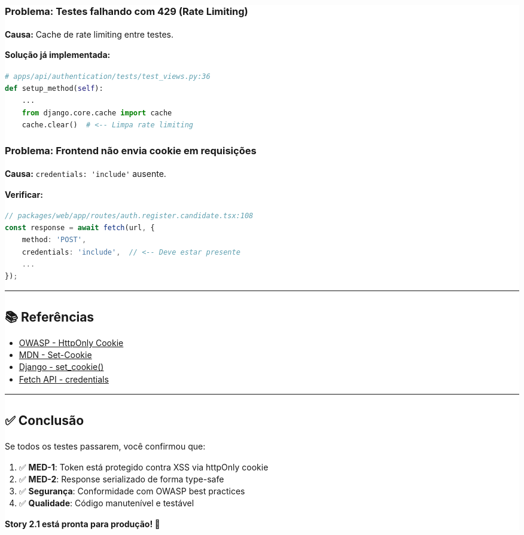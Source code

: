 ### Problema: Testes falhando com 429 (Rate Limiting)

**Causa:** Cache de rate limiting entre testes.

**Solução já implementada:**
```python
# apps/api/authentication/tests/test_views.py:36
def setup_method(self):
    ...
    from django.core.cache import cache
    cache.clear()  # <-- Limpa rate limiting
```

### Problema: Frontend não envia cookie em requisições

**Causa:** `credentials: 'include'` ausente.

**Verificar:**
```typescript
// packages/web/app/routes/auth.register.candidate.tsx:108
const response = await fetch(url, {
    method: 'POST',
    credentials: 'include',  // <-- Deve estar presente
    ...
});
```

---

## 📚 Referências

- [OWASP - HttpOnly Cookie](https://owasp.org/www-community/HttpOnly)
- [MDN - Set-Cookie](https://developer.mozilla.org/en-US/docs/Web/HTTP/Headers/Set-Cookie)
- [Django - set_cookie()](https://docs.djangoproject.com/en/5.0/ref/request-response/#django.http.HttpResponse.set_cookie)
- [Fetch API - credentials](https://developer.mozilla.org/en-US/docs/Web/API/fetch#credentials)

---

## ✅ Conclusão

Se todos os testes passarem, você confirmou que:

1. ✅ **MED-1**: Token está protegido contra XSS via httpOnly cookie
2. ✅ **MED-2**: Response serializado de forma type-safe
3. ✅ **Segurança**: Conformidade com OWASP best practices
4. ✅ **Qualidade**: Código manutenível e testável

**Story 2.1 está pronta para produção! 🎉**
